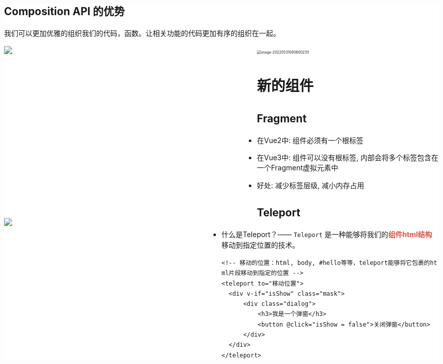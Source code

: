 








## Composition API 的优势

我们可以更加优雅的组织我们的代码，函数。让相关功能的代码更加有序的组织在一起。

<div style="width:500px;height:340px;overflow:hidden;float:left">
    <img src="https://p3-juejin.byteimg.com/tos-cn-i-k3u1fbpfcp/bc0be8211fc54b6c941c036791ba4efe~tplv-k3u1fbpfcp-watermark.image"style="height:360px"/>
</div>
<div style="width:430px;height:340px;overflow:hidden;float:left">
    <img src="https://p9-juejin.byteimg.com/tos-cn-i-k3u1fbpfcp/6cc55165c0e34069a75fe36f8712eb80~tplv-k3u1fbpfcp-watermark.image"style="height:360px"/>
</div>


















<img src="https://yuanchaowhut.oss-cn-hangzhou.aliyuncs.com/images/202205310936693.png" alt="image-20220531093600235" style="zoom:50%;" />



# 新的组件

## Fragment

- 在Vue2中: 组件必须有一个根标签

- 在Vue3中: 组件可以没有根标签, 内部会将多个标签包含在一个Fragment虚拟元素中

- 好处: 减少标签层级, 减小内存占用

  

## Teleport

- 什么是Teleport？—— `Teleport` 是一种能够将我们的<strong style="color:#DD5145">组件html结构</strong>移动到指定位置的技术。

  ```vue
  <!-- 移动的位置：html, body, #hello等等，teleport能够将它包裹的html片段移动到指定的位置 -->
  <teleport to="移动位置">
  	<div v-if="isShow" class="mask">
  		<div class="dialog">
  			<h3>我是一个弹窗</h3>
  			<button @click="isShow = false">关闭弹窗</button>
  		</div>
  	</div>
  </teleport>
  ```
